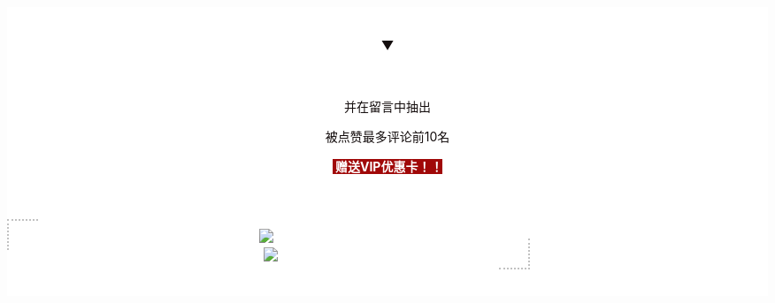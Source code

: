 <span style="max-width: 100%;box-sizing: border-box;color: rgb(19, 12, 12);overflow-wrap: break-word !important;"><strong style="max-width: 100%;box-sizing: border-box;overflow-wrap: break-word !important;"><br></strong></span></p><p style="max-width: 100%;box-sizing: border-box;min-height: 1em;text-align: center;overflow-wrap: break-word !important;"><span style="max-width: 100%;box-sizing: border-box;color: rgb(19, 12, 12);overflow-wrap: break-word !important;"><strong style="max-width: 100%;box-sizing: border-box;overflow-wrap: break-word !important;">▼</strong></span></p><p style="max-width: 100%;box-sizing: border-box;min-height: 1em;text-align: center;overflow-wrap: break-word !important;"><br style="max-width: 100%;box-sizing: border-box !important;overflow-wrap: break-word !important;"></p><p style="max-width: 100%;box-sizing: border-box;min-height: 1em;text-align: center;overflow-wrap: break-word !important;"><span style="max-width: 100%;box-sizing: border-box;color: rgb(19, 12, 12);overflow-wrap: break-word !important;">并在留言中抽出</span></p><p style="max-width: 100%;box-sizing: border-box;min-height: 1em;text-align: center;overflow-wrap: break-word !important;"><span style="max-width: 100%;box-sizing: border-box;color: rgb(19, 12, 12);overflow-wrap: break-word !important;">被点赞最多评论前10名</span></p><p style="max-width: 100%;box-sizing: border-box;min-height: 1em;text-align: center;overflow-wrap: break-word !important;"><span style="max-width: 100%;box-sizing: border-box;background-color: rgb(160, 8, 8);color: rgb(255, 255, 255);overflow-wrap: break-word !important;"><strong style="max-width: 100%;box-sizing: border-box;overflow-wrap: break-word !important;">&nbsp;赠送VIP优惠卡！！<br style="max-width: 100%;box-sizing: border-box;overflow-wrap: break-word !important;"></strong></span></p><p style="max-width: 100%;box-sizing: border-box;min-height: 1em;overflow-wrap: break-word !important;"><br style="max-width: 100%;box-sizing: border-box !important;overflow-wrap: break-word !important;"></p></section></section></section><section powered-by="xiumi.us" style="max-width: 100%;box-sizing: border-box;overflow-wrap: break-word !important;"><section style="margin-top: 10px;margin-bottom: 10px;max-width: 100%;box-sizing: border-box;overflow-wrap: break-word !important;"><section style="max-width: 100%;box-sizing: border-box;display: inline-block;vertical-align: top;width: 591.319px;overflow-wrap: break-word !important;"><section style="margin-bottom: -2.5em;max-width: 100%;box-sizing: border-box;width: 2.5em;height: 2.5em;border-left: 2px dotted rgb(193, 193, 193);border-top: 2px dotted rgb(193, 193, 193);overflow-wrap: break-word !important;"></section><section style="padding: 8px;max-width: 100%;box-sizing: border-box;overflow-wrap: break-word !important;"><section style="max-width: 100%;box-sizing: border-box;width: 575.347px;background-color: rgba(255, 255, 255, 0);overflow-wrap: break-word !important;"><section powered-by="xiumi.us" style="max-width: 100%;box-sizing: border-box;overflow-wrap: break-word !important;"><section style="max-width: 100%;box-sizing: border-box;overflow-wrap: break-word !important;text-align: center;"><section style="padding-right: 5px;max-width: 100%;box-sizing: border-box;display: inline-block;vertical-align: top;width: 287.674px;overflow-wrap: break-word !important;"><section powered-by="xiumi.us" style="max-width: 100%;box-sizing: border-box;overflow-wrap: break-word !important;"><section style="max-width: 100%;box-sizing: border-box;overflow-wrap: break-word !important;"><section style="max-width: 100%;box-sizing: border-box;vertical-align: middle;display: inline-block;line-height: 0;box-shadow: rgb(0, 0, 0) 0px 0px 0px;overflow-wrap: break-word !important;"><img class="" data-ratio="0.5805556" data-type="jpeg" data-w="1080" data-src="https://mmbiz.qpic.cn/mmbiz_jpg/AbkpIKibrs7icbEwBQqapQ3YnL2icC0TJ90dXFGd5ajeQILp9ACmNRFuiaXb7NVGeibxgVQIgqJUBPGqWKZqM8UQvFw/640?wx_fmt=jpeg" style="box-sizing: border-box;vertical-align: middle;overflow-wrap: break-word !important;width: 677px !important;visibility: visible !important;" src="./images/image_6.jpg"></section></section></section></section><section style="padding-left: 5px;max-width: 100%;box-sizing: border-box;display: inline-block;vertical-align: top;width: 287.674px;overflow-wrap: break-word !important;"><section powered-by="xiumi.us" style="max-width: 100%;box-sizing: border-box;overflow-wrap: break-word !important;"><section style="max-width: 100%;box-sizing: border-box;overflow-wrap: break-word !important;"><section style="max-width: 100%;box-sizing: border-box;vertical-align: middle;display: inline-block;line-height: 0;overflow-wrap: break-word !important;"><img class="" data-ratio="0.5592593" data-type="jpeg" data-w="1080" data-src="https://mmbiz.qpic.cn/mmbiz_jpg/AbkpIKibrs7icbEwBQqapQ3YnL2icC0TJ90xHOt7RKmwib0Nw2nCQVwud8FJbm5SYjshkJe9Lj1838XwhktGXCzwBw/640?wx_fmt=jpeg" style="box-sizing: border-box;vertical-align: middle;overflow-wrap: break-word !important;width: 677px !important;visibility: visible !important;" src="./images/image_7.jpg"></section></section></section></section></section></section></section></section><section style="margin-top: -2.5em;max-width: 100%;box-sizing: border-box;width: 2.5em;height: 2.5em;float: right;border-right: 2px dotted rgb(193, 193, 193);border-bottom: 2px dotted rgb(193, 193, 193);overflow-wrap: break-word !important;"></section></section></section></section><section powered-by="xiumi.us" style="max-width: 100%;box-sizing: border-box;overflow-wrap: break-word !important;"><section style="margin-top: 10px;margin-bottom: 10px;max-width: 100%;box-sizing: border-box;overflow-wrap: break-word !important;"><section style="max-width: 100%;box-sizing: border-box;vertical-align: middle;display: inline-block;line-height: 0;overflow-wrap: break-word !important;">